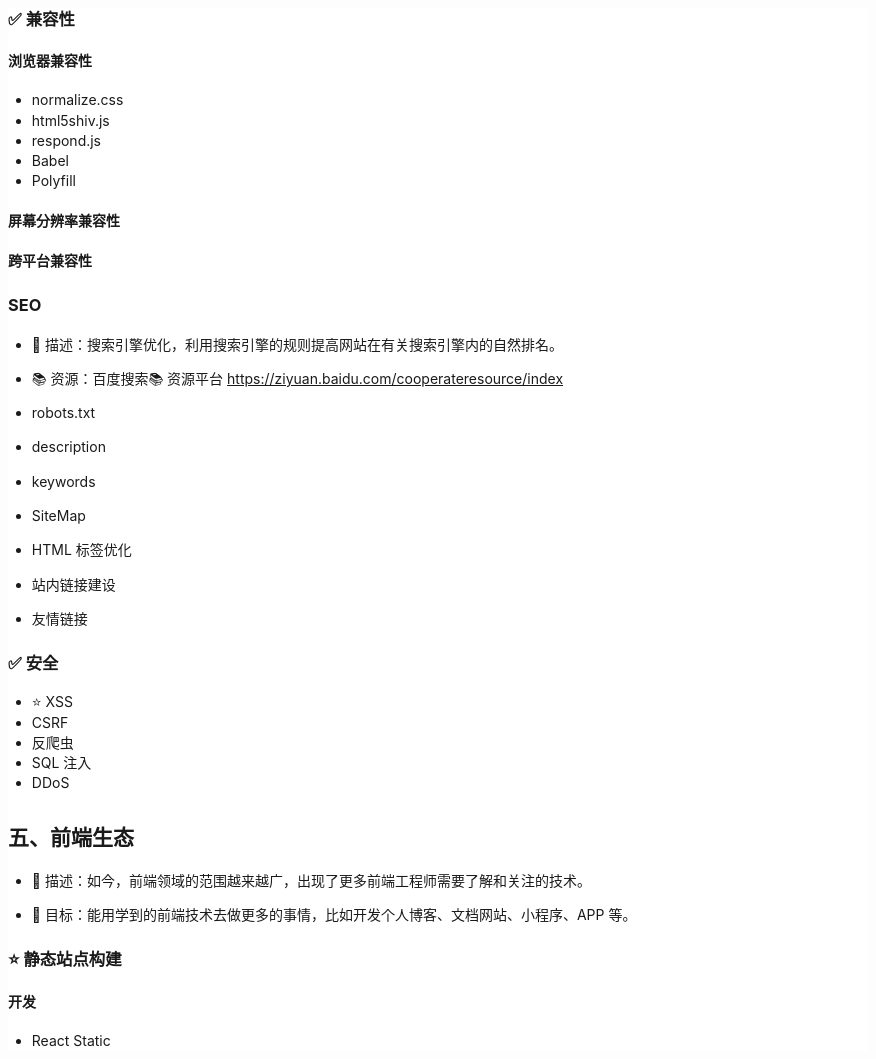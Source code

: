 
### ✅ 兼容性

#### 浏览器兼容性

- normalize.css
- html5shiv.js
- respond.js
- Babel
- Polyfill



#### 屏幕分辨率兼容性

#### 跨平台兼容性



### SEO

- 💬 描述：搜索引擎优化，利用搜索引擎的规则提高网站在有关搜索引擎内的自然排名。
- 📚 资源：百度搜索📚 资源平台 https://ziyuan.baidu.com/cooperateresource/index

- robots.txt
- description
- keywords
- SiteMap
- HTML 标签优化
- 站内链接建设
- 友情链接



### ✅ 安全

- ⭐️ XSS
- CSRF
- 反爬虫
- SQL 注入
- DDoS



## 五、前端生态

- 💬 描述：如今，前端领域的范围越来越广，出现了更多前端工程师需要了解和关注的技术。

- 🎯 目标：能用学到的前端技术去做更多的事情，比如开发个人博客、文档网站、小程序、APP 等。



### ⭐️ 静态站点构建

#### 开发

- React Static
